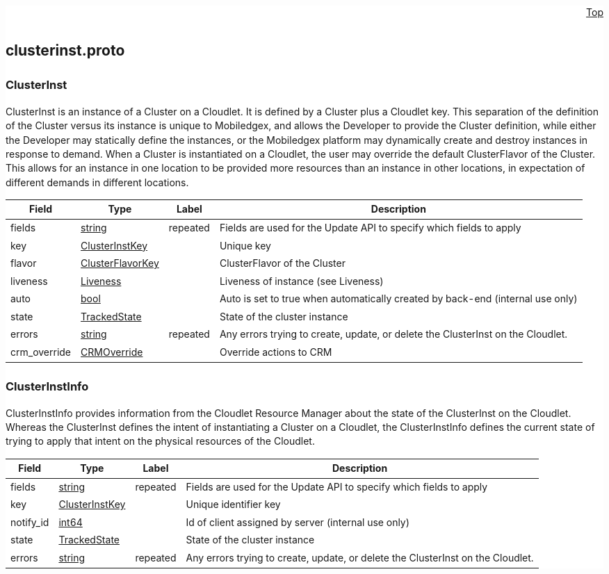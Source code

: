  



<a name="clusterinst.proto"/>
<p align="right"><a href="#top">Top</a></p>

## clusterinst.proto



<a name="edgeproto.ClusterInst"/>

### ClusterInst
ClusterInst is an instance of a Cluster on a Cloudlet. It is defined by a Cluster plus a Cloudlet key. This separation of the definition of the Cluster versus its instance is unique to Mobiledgex, and allows the Developer to provide the Cluster definition, while either the Developer may statically define the instances, or the Mobiledgex platform may dynamically create and destroy instances in response to demand.
When a Cluster is instantiated on a Cloudlet, the user may override the default ClusterFlavor of the Cluster. This allows for an instance in one location to be provided more resources than an instance in other locations, in expectation of different demands in different locations.


| Field | Type | Label | Description |
| ----- | ---- | ----- | ----------- |
| fields | [string](#string) | repeated | Fields are used for the Update API to specify which fields to apply |
| key | [ClusterInstKey](#edgeproto.ClusterInstKey) |  | Unique key |
| flavor | [ClusterFlavorKey](#edgeproto.ClusterFlavorKey) |  | ClusterFlavor of the Cluster |
| liveness | [Liveness](#edgeproto.Liveness) |  | Liveness of instance (see Liveness) |
| auto | [bool](#bool) |  | Auto is set to true when automatically created by back-end (internal use only) |
| state | [TrackedState](#edgeproto.TrackedState) |  | State of the cluster instance |
| errors | [string](#string) | repeated | Any errors trying to create, update, or delete the ClusterInst on the Cloudlet. |
| crm_override | [CRMOverride](#edgeproto.CRMOverride) |  | Override actions to CRM |






<a name="edgeproto.ClusterInstInfo"/>

### ClusterInstInfo
ClusterInstInfo provides information from the Cloudlet Resource Manager about the state of the ClusterInst on the Cloudlet. Whereas the ClusterInst defines the intent of instantiating a Cluster on a Cloudlet, the ClusterInstInfo defines the current state of trying to apply that intent on the physical resources of the Cloudlet.


| Field | Type | Label | Description |
| ----- | ---- | ----- | ----------- |
| fields | [string](#string) | repeated | Fields are used for the Update API to specify which fields to apply |
| key | [ClusterInstKey](#edgeproto.ClusterInstKey) |  | Unique identifier key |
| notify_id | [int64](#int64) |  | Id of client assigned by server (internal use only) |
| state | [TrackedState](#edgeproto.TrackedState) |  | State of the cluster instance |
| errors | [string](#string) | repeated | Any errors trying to create, update, or delete the ClusterInst on the Cloudlet. |
